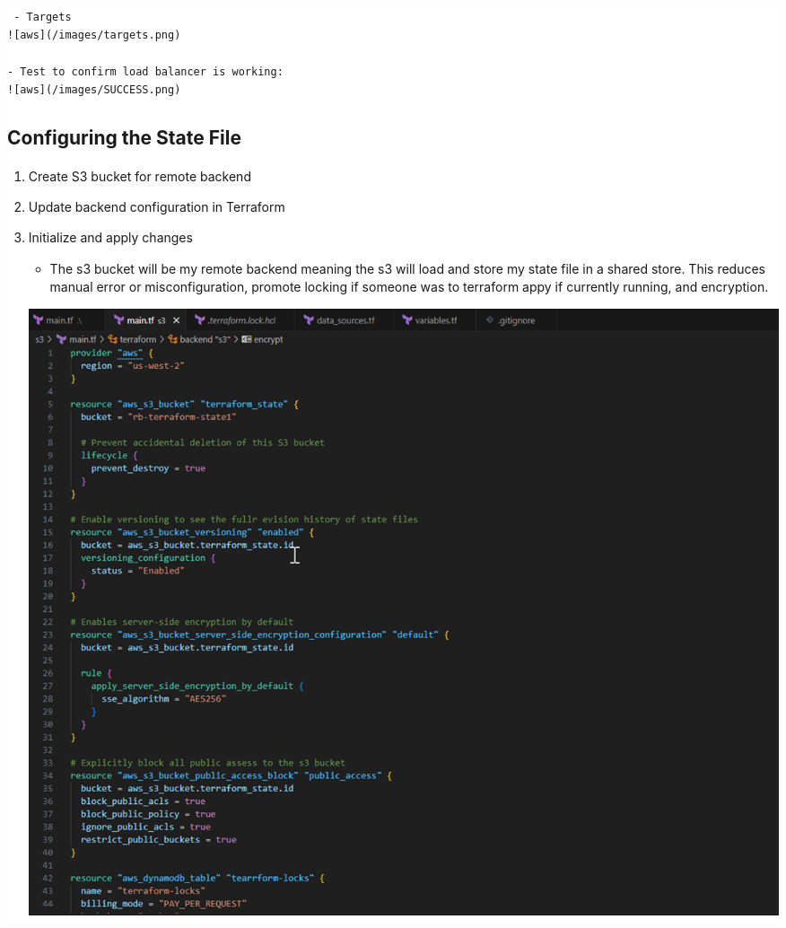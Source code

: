      - Targets
    ![aws](/images/targets.png)

    - Test to confirm load balancer is working:
    ![aws](/images/SUCCESS.png)


## Configuring the State File

1. Create S3 bucket for remote backend
2. Update backend configuration in Terraform
3. Initialize and apply changes

    - The s3 bucket  will be my remote backend meaning the s3 will load and store my state file in a shared store. This reduces manual error or misconfiguration, promote locking if someone was to terraform appy if currently running, and encryption.

    ![terraform](/images/state1.png)